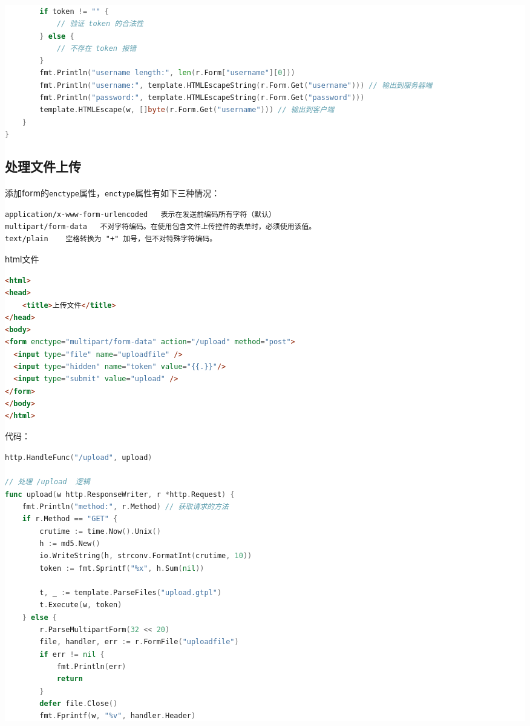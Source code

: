```go
        if token != "" {
            // 验证 token 的合法性
        } else {
            // 不存在 token 报错
        }
        fmt.Println("username length:", len(r.Form["username"][0]))
        fmt.Println("username:", template.HTMLEscapeString(r.Form.Get("username"))) // 输出到服务器端
        fmt.Println("password:", template.HTMLEscapeString(r.Form.Get("password")))
        template.HTMLEscape(w, []byte(r.Form.Get("username"))) // 输出到客户端
    }
}
```

## 处理文件上传

添加form的`enctype`属性，`enctype`属性有如下三种情况：

```
application/x-www-form-urlencoded   表示在发送前编码所有字符（默认）
multipart/form-data   不对字符编码。在使用包含文件上传控件的表单时，必须使用该值。
text/plain    空格转换为 "+" 加号，但不对特殊字符编码。
```

html文件

```html
<html>
<head>
    <title>上传文件</title>
</head>
<body>
<form enctype="multipart/form-data" action="/upload" method="post">
  <input type="file" name="uploadfile" />
  <input type="hidden" name="token" value="{{.}}"/>
  <input type="submit" value="upload" />
</form>
</body>
</html>
```

代码：

```go
http.HandleFunc("/upload", upload)

// 处理 /upload  逻辑
func upload(w http.ResponseWriter, r *http.Request) {
    fmt.Println("method:", r.Method) // 获取请求的方法
    if r.Method == "GET" {
        crutime := time.Now().Unix()
        h := md5.New()
        io.WriteString(h, strconv.FormatInt(crutime, 10))
        token := fmt.Sprintf("%x", h.Sum(nil))

        t, _ := template.ParseFiles("upload.gtpl")
        t.Execute(w, token)
    } else {
        r.ParseMultipartForm(32 << 20)
        file, handler, err := r.FormFile("uploadfile")
        if err != nil {
            fmt.Println(err)
            return
        }
        defer file.Close()
        fmt.Fprintf(w, "%v", handler.Header)
```